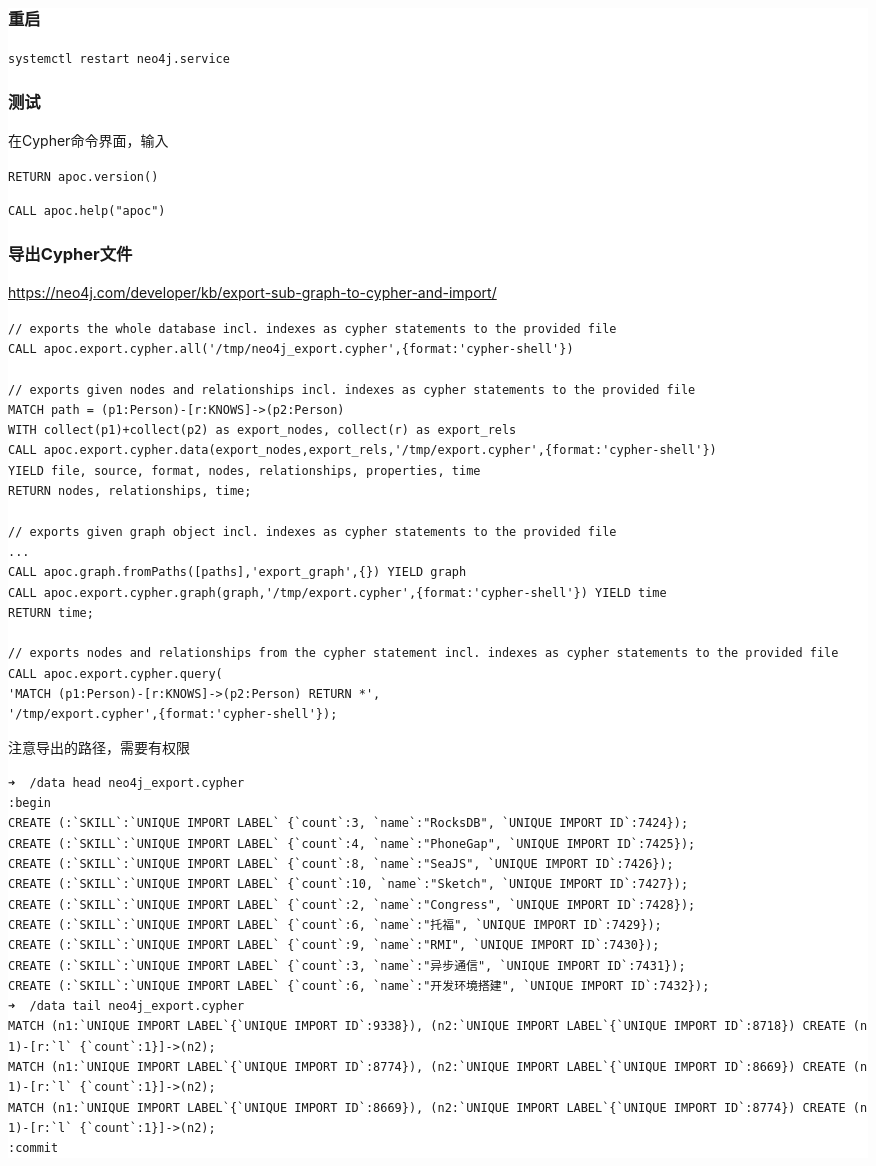 ### 重启

```
systemctl restart neo4j.service
```

### 测试

在Cypher命令界面，输入

```
RETURN apoc.version()
```

```
CALL apoc.help("apoc")
```

### 导出Cypher文件

https://neo4j.com/developer/kb/export-sub-graph-to-cypher-and-import/

```
// exports the whole database incl. indexes as cypher statements to the provided file
CALL apoc.export.cypher.all('/tmp/neo4j_export.cypher',{format:'cypher-shell'})

// exports given nodes and relationships incl. indexes as cypher statements to the provided file
MATCH path = (p1:Person)-[r:KNOWS]->(p2:Person)
WITH collect(p1)+collect(p2) as export_nodes, collect(r) as export_rels
CALL apoc.export.cypher.data(export_nodes,export_rels,'/tmp/export.cypher',{format:'cypher-shell'})
YIELD file, source, format, nodes, relationships, properties, time
RETURN nodes, relationships, time;

// exports given graph object incl. indexes as cypher statements to the provided file
...
CALL apoc.graph.fromPaths([paths],'export_graph',{}) YIELD graph
CALL apoc.export.cypher.graph(graph,'/tmp/export.cypher',{format:'cypher-shell'}) YIELD time
RETURN time;

// exports nodes and relationships from the cypher statement incl. indexes as cypher statements to the provided file
CALL apoc.export.cypher.query(
'MATCH (p1:Person)-[r:KNOWS]->(p2:Person) RETURN *',
'/tmp/export.cypher',{format:'cypher-shell'});
```

注意导出的路径，需要有权限

```
➜  /data head neo4j_export.cypher
:begin
CREATE (:`SKILL`:`UNIQUE IMPORT LABEL` {`count`:3, `name`:"RocksDB", `UNIQUE IMPORT ID`:7424});
CREATE (:`SKILL`:`UNIQUE IMPORT LABEL` {`count`:4, `name`:"PhoneGap", `UNIQUE IMPORT ID`:7425});
CREATE (:`SKILL`:`UNIQUE IMPORT LABEL` {`count`:8, `name`:"SeaJS", `UNIQUE IMPORT ID`:7426});
CREATE (:`SKILL`:`UNIQUE IMPORT LABEL` {`count`:10, `name`:"Sketch", `UNIQUE IMPORT ID`:7427});
CREATE (:`SKILL`:`UNIQUE IMPORT LABEL` {`count`:2, `name`:"Congress", `UNIQUE IMPORT ID`:7428});
CREATE (:`SKILL`:`UNIQUE IMPORT LABEL` {`count`:6, `name`:"托福", `UNIQUE IMPORT ID`:7429});
CREATE (:`SKILL`:`UNIQUE IMPORT LABEL` {`count`:9, `name`:"RMI", `UNIQUE IMPORT ID`:7430});
CREATE (:`SKILL`:`UNIQUE IMPORT LABEL` {`count`:3, `name`:"异步通信", `UNIQUE IMPORT ID`:7431});
CREATE (:`SKILL`:`UNIQUE IMPORT LABEL` {`count`:6, `name`:"开发环境搭建", `UNIQUE IMPORT ID`:7432});
➜  /data tail neo4j_export.cypher
MATCH (n1:`UNIQUE IMPORT LABEL`{`UNIQUE IMPORT ID`:9338}), (n2:`UNIQUE IMPORT LABEL`{`UNIQUE IMPORT ID`:8718}) CREATE (n1)-[r:`l` {`count`:1}]->(n2);
MATCH (n1:`UNIQUE IMPORT LABEL`{`UNIQUE IMPORT ID`:8774}), (n2:`UNIQUE IMPORT LABEL`{`UNIQUE IMPORT ID`:8669}) CREATE (n1)-[r:`l` {`count`:1}]->(n2);
MATCH (n1:`UNIQUE IMPORT LABEL`{`UNIQUE IMPORT ID`:8669}), (n2:`UNIQUE IMPORT LABEL`{`UNIQUE IMPORT ID`:8774}) CREATE (n1)-[r:`l` {`count`:1}]->(n2);
:commit
```